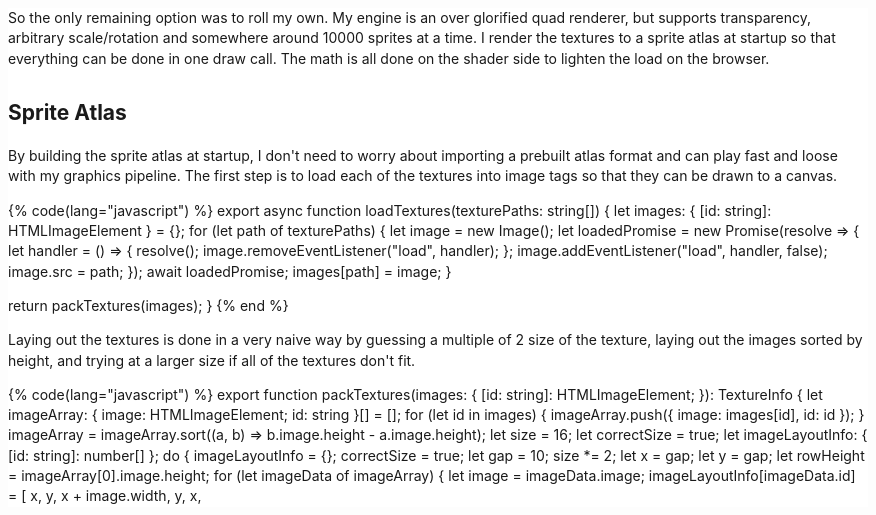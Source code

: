 So the only remaining option was to roll my own. My engine is an over glorified
quad renderer, but supports transparency, arbitrary scale/rotation and somewhere
around 10000 sprites at a time. I render the textures to a sprite atlas at
startup so that everything can be done in one draw call. The math is all done on
the shader side to lighten the load on the browser.

## Sprite Atlas

By building the sprite atlas at startup, I don't need to worry about importing a
prebuilt atlas format and can play fast and loose with my graphics pipeline. The
first step is to load each of the textures into image tags so that they can be
drawn to a canvas.

{% code(lang="javascript") %}
export async function loadTextures(texturePaths: string[]) {
  let images: { [id: string]: HTMLImageElement } = {};
  for (let path of texturePaths) {
    let image = new Image();
    let loadedPromise = new Promise(resolve => {
      let handler = () => {
        resolve();
        image.removeEventListener("load", handler);
      };
      image.addEventListener("load", handler, false);
      image.src = path;
    });
    await loadedPromise;
    images[path] = image;
  }

  return packTextures(images);
}
{% end %}

Laying out the textures is done in a very naive way by guessing a multiple of 2
size of the texture, laying out the images sorted by height, and trying at a
larger size if all of the textures don't fit.

{% code(lang="javascript") %}
export function packTextures(images: {
  [id: string]: HTMLImageElement;
}): TextureInfo {
  let imageArray: { image: HTMLImageElement; id: string }[] = [];
  for (let id in images) {
    imageArray.push({ image: images[id], id: id });
  }
  imageArray = imageArray.sort((a, b) => b.image.height - a.image.height);
  let size = 16;
  let correctSize = true;
  let imageLayoutInfo: { [id: string]: number[] };
  do {
    imageLayoutInfo = {};
    correctSize = true;
    let gap = 10;
    size *= 2;
    let x = gap;
    let y = gap;
    let rowHeight = imageArray[0].image.height;
    for (let imageData of imageArray) {
      let image = imageData.image;
      imageLayoutInfo[imageData.id] = [
        x,
        y,
        x + image.width,
        y,
        x,